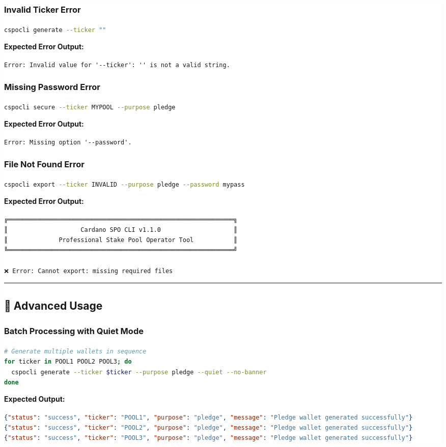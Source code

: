 ### Invalid Ticker Error

```bash
cspocli generate --ticker ""
```

**Expected Error Output:**

```
Error: Invalid value for '--ticker': '' is not a valid string.
```

### Missing Password Error

```bash
cspocli secure --ticker MYPOOL --purpose pledge
```

**Expected Error Output:**

```
Error: Missing option '--password'.
```

### File Not Found Error

```bash
cspocli export --ticker INVALID --purpose pledge --password mypass
```

**Expected Error Output:**

```
╔══════════════════════════════════════════════════════════════╗
║                    Cardano SPO CLI v1.1.0                    ║
║              Professional Stake Pool Operator Tool           ║
╚══════════════════════════════════════════════════════════════╝

❌ Error: Cannot export: missing required files
```

---

## 🚀 Advanced Usage

### Batch Processing with Quiet Mode

```bash
# Generate multiple wallets in sequence
for ticker in POOL1 POOL2 POOL3; do
  cspocli generate --ticker $ticker --purpose pledge --quiet --no-banner
done
```

**Expected Output:**

```json
{"status": "success", "ticker": "POOL1", "purpose": "pledge", "message": "Pledge wallet generated successfully"}
{"status": "success", "ticker": "POOL2", "purpose": "pledge", "message": "Pledge wallet generated successfully"}
{"status": "success", "ticker": "POOL3", "purpose": "pledge", "message": "Pledge wallet generated successfully"}
```
